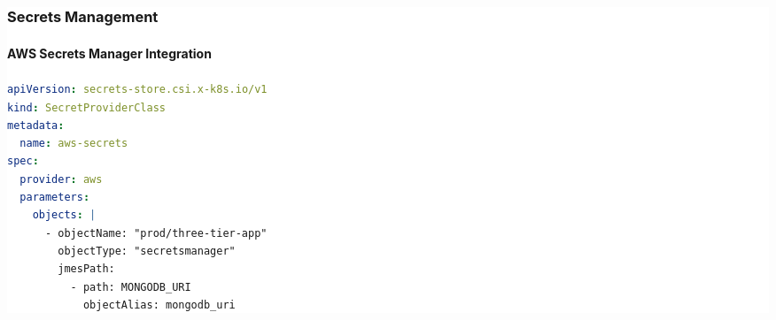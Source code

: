 ### Secrets Management

#### AWS Secrets Manager Integration
```yaml
apiVersion: secrets-store.csi.x-k8s.io/v1
kind: SecretProviderClass
metadata:
  name: aws-secrets
spec:
  provider: aws
  parameters:
    objects: |
      - objectName: "prod/three-tier-app"
        objectType: "secretsmanager"
        jmesPath: 
          - path: MONGODB_URI
            objectAlias: mongodb_uri
```